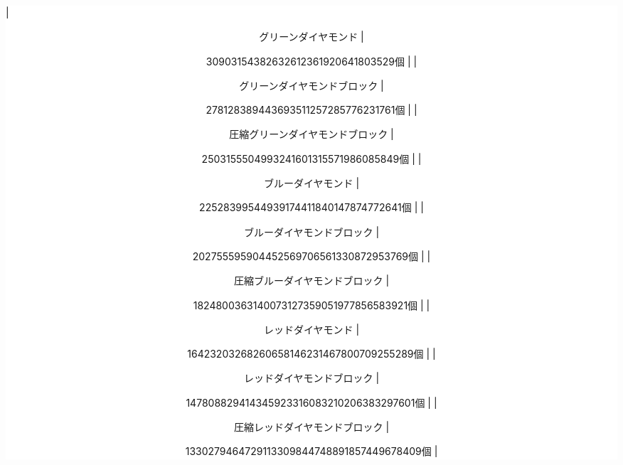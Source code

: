 | <p align="center">グリーンダイヤモンド         | <p align="center">30903154382632612361920641803529個         |
| <p align="center">グリーンダイヤモンドブロック     | <p align="center">278128389443693511257285776231761個        |
| <p align="center">圧縮グリーンダイヤモンドブロック   | <p align="center">2503155504993241601315571986085849個       |
| <p align="center">ブルーダイヤモンド          | <p align="center">22528399544939174411840147874772641個      |
| <p align="center">ブルーダイヤモンドブロック      | <p align="center">202755595904452569706561330872953769個     |
| <p align="center">圧縮ブルーダイヤモンドブロック    | <p align="center">1824800363140073127359051977856583921個    |
| <p align="center">レッドダイヤモンド          | <p align="center">16423203268260658146231467800709255289個   |
| <p align="center">レッドダイヤモンドブロック      | <p align="center">147808829414345923316083210206383297601個  |
| <p align="center">圧縮レッドダイヤモンドブロック    | <p align="center">1330279464729113309844748891857449678409個 |